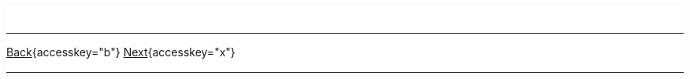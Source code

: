  

  ---------------------------------------------------------- -- --------------------------------------------------
  [Back](javascript:window.history.go(-1);){accesskey="b"}      [Next](13-0_WindowsStructure.htm){accesskey="x"}
  ---------------------------------------------------------- -- --------------------------------------------------

